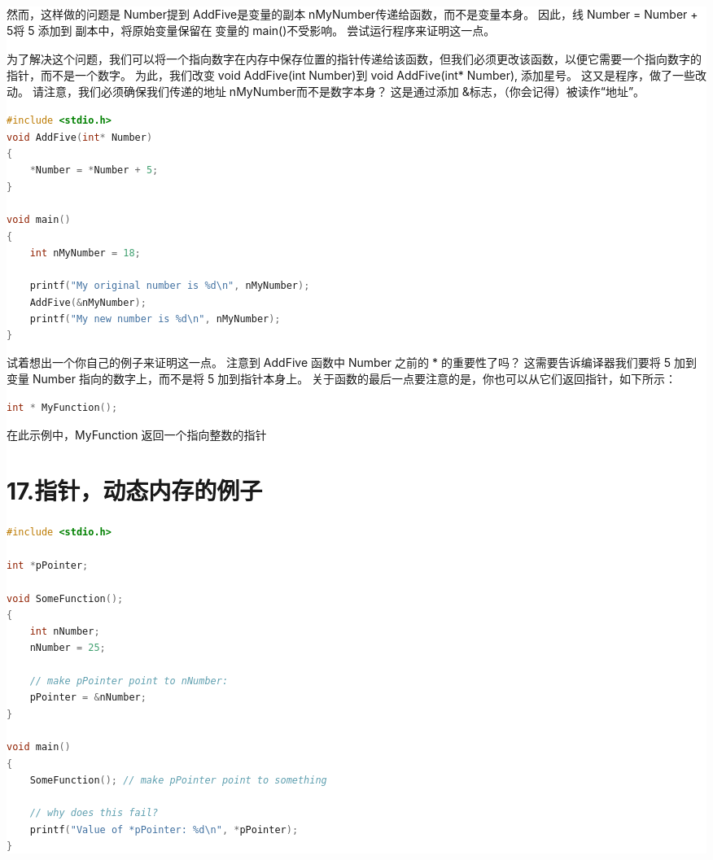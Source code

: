 然而，这样做的问题是 Number提到 AddFive是变量的副本 nMyNumber传递给函数，而不是变量本身。 因此，线 Number = Number + 5将 5 添加到 副本中，将原始变量保留在 变量的 main()不受影响。 尝试运行程序来证明这一点。

为了解决这个问题，我们可以将一个指向数字在内存中保存位置的指针传递给该函数，但我们必须更改该函数，以便它需要一个指向数字的指针，而不是一个数字。 为此，我们改变 void AddFive(int Number)到 void AddFive(int* Number), 添加星号。 这又是程序，做了一些改动。 请注意，我们必须确保我们传递的地址 nMyNumber而不是数字本身？ 这是通过添加 &标志，（你会记得）被读作“地址”。

```cpp
#include <stdio.h>
void AddFive(int* Number)
{
    *Number = *Number + 5;
}
 
void main()
{
    int nMyNumber = 18;
    
    printf("My original number is %d\n", nMyNumber);
    AddFive(&nMyNumber);
    printf("My new number is %d\n", nMyNumber);
}
```

试着想出一个你自己的例子来证明这一点。 注意到 AddFive 函数中 Number 之前的 * 的重要性了吗？ 这需要告诉编译器我们要将 5 加到变量 Number 指向的数字上，而不是将 5 加到指针本身上。 关于函数的最后一点要注意的是，你也可以从它们返回指针，如下所示：

```cpp
int * MyFunction();
```

在此示例中，MyFunction 返回一个指向整数的指针

# 17.指针，动态内存的例子

```cpp
#include <stdio.h>
 
int *pPointer;
 
void SomeFunction();
{
    int nNumber;
    nNumber = 25;    
 
    // make pPointer point to nNumber:
    pPointer = &nNumber;
}
 
void main()
{
    SomeFunction(); // make pPointer point to something
 
    // why does this fail?
    printf("Value of *pPointer: %d\n", *pPointer);
}
```
